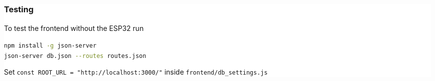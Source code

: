  ### Testing
 To test the frontend without the ESP32 run 

 ```sh
 npm install -g json-server
 json-server db.json --routes routes.json
 ```
Set `const ROOT_URL = "http://localhost:3000/"` inside `frontend/db_settings.js`
